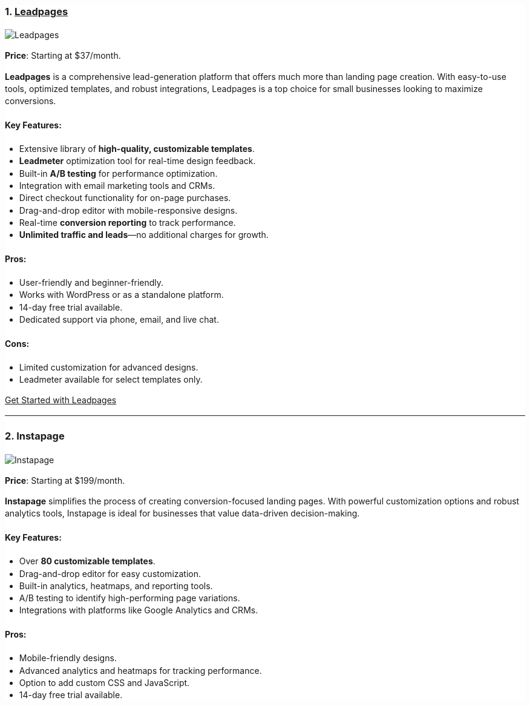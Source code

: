 
### 1. [Leadpages](https://bit.ly/LEadPages)

![Leadpages](https://wasimsama.com/wp-content/uploads/2021/05/04_Leadpages.jpg)

**Price**: Starting at $37/month.

**Leadpages** is a comprehensive lead-generation platform that offers much more than landing page creation. With easy-to-use tools, optimized templates, and robust integrations, Leadpages is a top choice for small businesses looking to maximize conversions.

#### Key Features:
- Extensive library of **high-quality, customizable templates**.
- **Leadmeter** optimization tool for real-time design feedback.
- Built-in **A/B testing** for performance optimization.
- Integration with email marketing tools and CRMs.
- Direct checkout functionality for on-page purchases.
- Drag-and-drop editor with mobile-responsive designs.
- Real-time **conversion reporting** to track performance.
- **Unlimited traffic and leads**—no additional charges for growth.

#### Pros:
- User-friendly and beginner-friendly.
- Works with WordPress or as a standalone platform.
- 14-day free trial available.
- Dedicated support via phone, email, and live chat.

#### Cons:
- Limited customization for advanced designs.
- Leadmeter available for select templates only.

[Get Started with Leadpages](https://bit.ly/LEadPages)

---

### 2. Instapage

![Instapage](https://wasimsama.com/wp-content/uploads/2021/05/02_Instapge.jpg)

**Price**: Starting at $199/month.

**Instapage** simplifies the process of creating conversion-focused landing pages. With powerful customization options and robust analytics tools, Instapage is ideal for businesses that value data-driven decision-making.

#### Key Features:
- Over **80 customizable templates**.
- Drag-and-drop editor for easy customization.
- Built-in analytics, heatmaps, and reporting tools.
- A/B testing to identify high-performing page variations.
- Integrations with platforms like Google Analytics and CRMs.

#### Pros:
- Mobile-friendly designs.
- Advanced analytics and heatmaps for tracking performance.
- Option to add custom CSS and JavaScript.
- 14-day free trial available.
